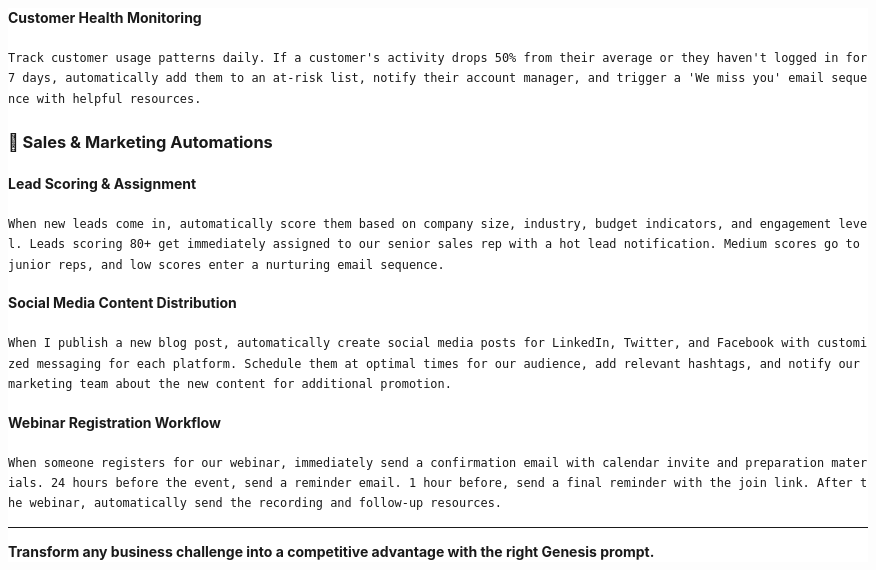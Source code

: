 #### **Customer Health Monitoring**
```
Track customer usage patterns daily. If a customer's activity drops 50% from their average or they haven't logged in for 7 days, automatically add them to an at-risk list, notify their account manager, and trigger a 'We miss you' email sequence with helpful resources.
```

### **🎯 Sales & Marketing Automations**

#### **Lead Scoring & Assignment**
```
When new leads come in, automatically score them based on company size, industry, budget indicators, and engagement level. Leads scoring 80+ get immediately assigned to our senior sales rep with a hot lead notification. Medium scores go to junior reps, and low scores enter a nurturing email sequence.
```

#### **Social Media Content Distribution**
```
When I publish a new blog post, automatically create social media posts for LinkedIn, Twitter, and Facebook with customized messaging for each platform. Schedule them at optimal times for our audience, add relevant hashtags, and notify our marketing team about the new content for additional promotion.
```

#### **Webinar Registration Workflow**
```
When someone registers for our webinar, immediately send a confirmation email with calendar invite and preparation materials. 24 hours before the event, send a reminder email. 1 hour before, send a final reminder with the join link. After the webinar, automatically send the recording and follow-up resources.
```

---

**Transform any business challenge into a competitive advantage with the right Genesis prompt.**
